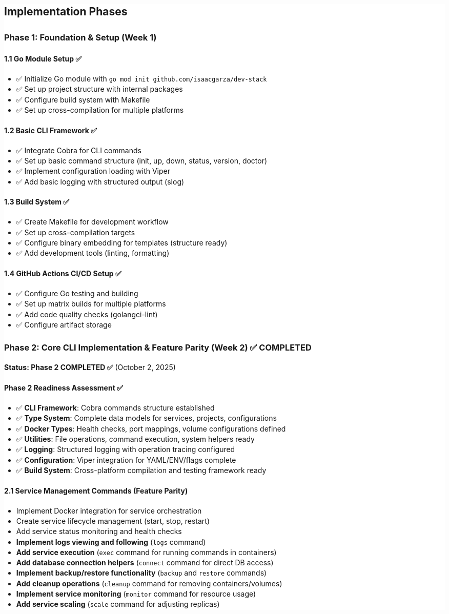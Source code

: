 ## Implementation Phases

### Phase 1: Foundation & Setup (Week 1)

#### 1.1 Go Module Setup ✅
- ✅ Initialize Go module with `go mod init github.com/isaacgarza/dev-stack`
- ✅ Set up project structure with internal packages
- ✅ Configure build system with Makefile
- ✅ Set up cross-compilation for multiple platforms

#### 1.2 Basic CLI Framework ✅
- ✅ Integrate Cobra for CLI commands
- ✅ Set up basic command structure (init, up, down, status, version, doctor)
- ✅ Implement configuration loading with Viper
- ✅ Add basic logging with structured output (slog)

#### 1.3 Build System ✅
- ✅ Create Makefile for development workflow
- ✅ Set up cross-compilation targets
- ✅ Configure binary embedding for templates (structure ready)
- ✅ Add development tools (linting, formatting)

#### 1.4 GitHub Actions CI/CD Setup ✅
- ✅ Configure Go testing and building
- ✅ Set up matrix builds for multiple platforms
- ✅ Add code quality checks (golangci-lint)
- ✅ Configure artifact storage

### Phase 2: Core CLI Implementation & Feature Parity (Week 2) ✅ COMPLETED

**Status: Phase 2 COMPLETED ✅** (October 2, 2025)

#### Phase 2 Readiness Assessment ✅
- ✅ **CLI Framework**: Cobra commands structure established
- ✅ **Type System**: Complete data models for services, projects, configurations
- ✅ **Docker Types**: Health checks, port mappings, volume configurations defined
- ✅ **Utilities**: File operations, command execution, system helpers ready
- ✅ **Logging**: Structured logging with operation tracing configured
- ✅ **Configuration**: Viper integration for YAML/ENV/flags complete
- ✅ **Build System**: Cross-platform compilation and testing framework ready

#### 2.1 Service Management Commands (Feature Parity)
- Implement Docker integration for service orchestration
- Create service lifecycle management (start, stop, restart)
- Add service status monitoring and health checks
- **Implement logs viewing and following** (`logs` command)
- **Add service execution** (`exec` command for running commands in containers)
- **Add database connection helpers** (`connect` command for direct DB access)
- **Implement backup/restore functionality** (`backup` and `restore` commands)
- **Add cleanup operations** (`cleanup` command for removing containers/volumes)
- **Implement service monitoring** (`monitor` command for resource usage)
- **Add service scaling** (`scale` command for adjusting replicas)
